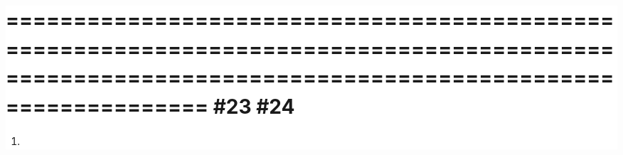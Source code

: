 
======================================================================================================================================================
                                                                        #23 #24
======================================================================================================================================================
1. <NodeJS MongoDB Contact App>

<N npm install ejs>
